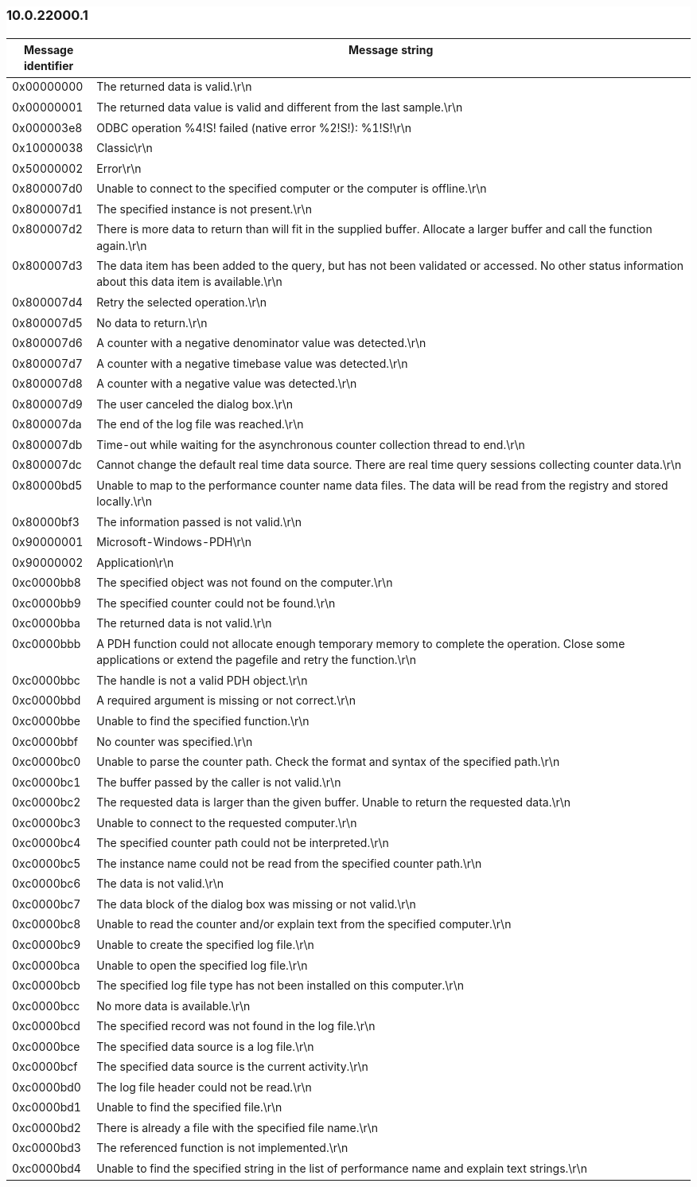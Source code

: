 ### 10.0.22000.1

Message identifier | Message string
--- | ---
0x00000000 | The returned data is valid.\r\n
0x00000001 | The returned data value is valid and different from the last sample.\r\n
0x000003e8 | ODBC operation %4!S! failed (native error %2!S!): %1!S!\r\n
0x10000038 | Classic\r\n
0x50000002 | Error\r\n
0x800007d0 | Unable to connect to the specified computer or the computer is offline.\r\n
0x800007d1 | The specified instance is not present.\r\n
0x800007d2 | There is more data to return than will fit in the supplied buffer. Allocate a larger buffer and call the function again.\r\n
0x800007d3 | The data item has been added to the query, but has not been validated or accessed. No other status information about this data item is available.\r\n
0x800007d4 | Retry the selected operation.\r\n
0x800007d5 | No data to return.\r\n
0x800007d6 | A counter with a negative denominator value was detected.\r\n
0x800007d7 | A counter with a negative timebase value was detected.\r\n
0x800007d8 | A counter with a negative value was detected.\r\n
0x800007d9 | The user canceled the dialog box.\r\n
0x800007da | The end of the log file was reached.\r\n
0x800007db | Time-out while waiting for the asynchronous counter collection thread to end.\r\n
0x800007dc | Cannot change the default real time data source. There are real time query sessions collecting counter data.\r\n
0x80000bd5 | Unable to map to the performance counter name data files. The data  will be read from the registry and stored locally.\r\n
0x80000bf3 | The information passed is not valid.\r\n
0x90000001 | Microsoft-Windows-PDH\r\n
0x90000002 | Application\r\n
0xc0000bb8 | The specified object was not found on the computer.\r\n
0xc0000bb9 | The specified counter could not be found.\r\n
0xc0000bba | The returned data is not valid.\r\n
0xc0000bbb | A PDH function could not allocate enough temporary memory to complete the operation. Close some applications or extend the pagefile and retry the  function.\r\n
0xc0000bbc | The handle is not a valid PDH object.\r\n
0xc0000bbd | A required argument is missing or not correct.\r\n
0xc0000bbe | Unable to find the specified function.\r\n
0xc0000bbf | No counter was specified.\r\n
0xc0000bc0 | Unable to parse the counter path. Check the format and syntax of the  specified path.\r\n
0xc0000bc1 | The buffer passed by the caller is not valid.\r\n
0xc0000bc2 | The requested data is larger than the given buffer. Unable to return the requested data.\r\n
0xc0000bc3 | Unable to connect to the requested computer.\r\n
0xc0000bc4 | The specified counter path could not be interpreted.\r\n
0xc0000bc5 | The instance name could not be read from the specified counter path.\r\n
0xc0000bc6 | The data is not valid.\r\n
0xc0000bc7 | The data block of the dialog box was missing or not valid.\r\n
0xc0000bc8 | Unable to read the counter and/or explain text from the specified computer.\r\n
0xc0000bc9 | Unable to create the specified log file.\r\n
0xc0000bca | Unable to open the specified log file.\r\n
0xc0000bcb | The specified log file type has not been installed on this computer.\r\n
0xc0000bcc | No more data is available.\r\n
0xc0000bcd | The specified record was not found in the log file.\r\n
0xc0000bce | The specified data source is a log file.\r\n
0xc0000bcf | The specified data source is the current activity.\r\n
0xc0000bd0 | The log file header could not be read.\r\n
0xc0000bd1 | Unable to find the specified file.\r\n
0xc0000bd2 | There is already a file with the specified file name.\r\n
0xc0000bd3 | The referenced function is not implemented.\r\n
0xc0000bd4 | Unable to find the specified string in the list of performance name and  explain text strings.\r\n
